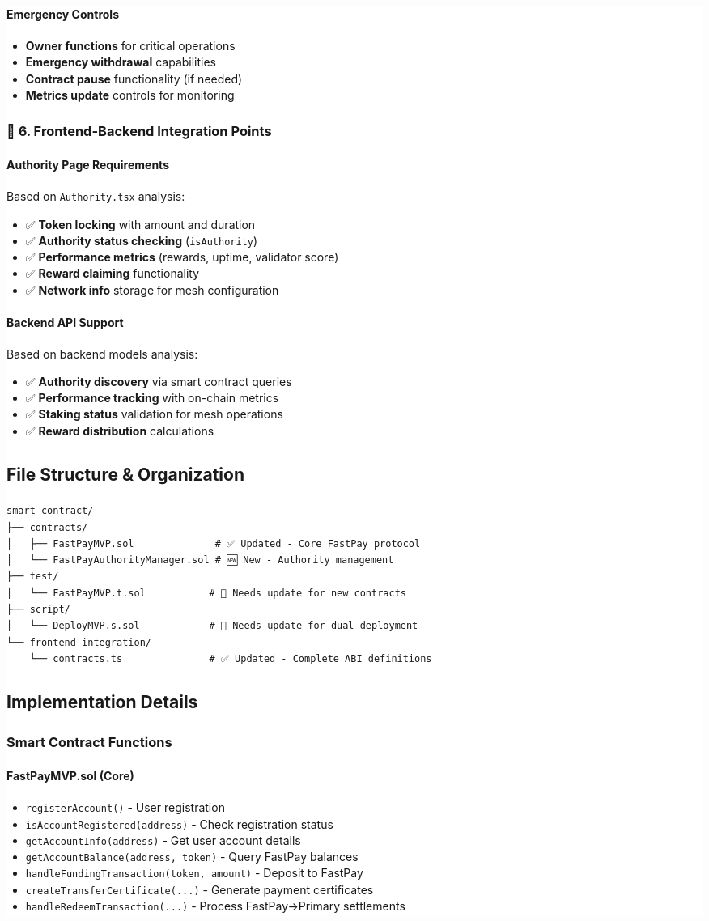 #### **Emergency Controls**
- **Owner functions** for critical operations
- **Emergency withdrawal** capabilities
- **Contract pause** functionality (if needed)
- **Metrics update** controls for monitoring

### 🎯 **6. Frontend-Backend Integration Points**

#### **Authority Page Requirements**
Based on `Authority.tsx` analysis:
- ✅ **Token locking** with amount and duration
- ✅ **Authority status checking** (`isAuthority`)
- ✅ **Performance metrics** (rewards, uptime, validator score)
- ✅ **Reward claiming** functionality
- ✅ **Network info** storage for mesh configuration

#### **Backend API Support**
Based on backend models analysis:
- ✅ **Authority discovery** via smart contract queries
- ✅ **Performance tracking** with on-chain metrics
- ✅ **Staking status** validation for mesh operations
- ✅ **Reward distribution** calculations

## File Structure & Organization

```
smart-contract/
├── contracts/
│   ├── FastPayMVP.sol              # ✅ Updated - Core FastPay protocol
│   └── FastPayAuthorityManager.sol # 🆕 New - Authority management
├── test/
│   └── FastPayMVP.t.sol           # 🔄 Needs update for new contracts
├── script/
│   └── DeployMVP.s.sol            # 🔄 Needs update for dual deployment
└── frontend integration/
    └── contracts.ts               # ✅ Updated - Complete ABI definitions
```

## Implementation Details

### **Smart Contract Functions**

#### **FastPayMVP.sol (Core)**
- `registerAccount()` - User registration
- `isAccountRegistered(address)` - Check registration status
- `getAccountInfo(address)` - Get user account details
- `getAccountBalance(address, token)` - Query FastPay balances
- `handleFundingTransaction(token, amount)` - Deposit to FastPay
- `createTransferCertificate(...)` - Generate payment certificates
- `handleRedeemTransaction(...)` - Process FastPay→Primary settlements

